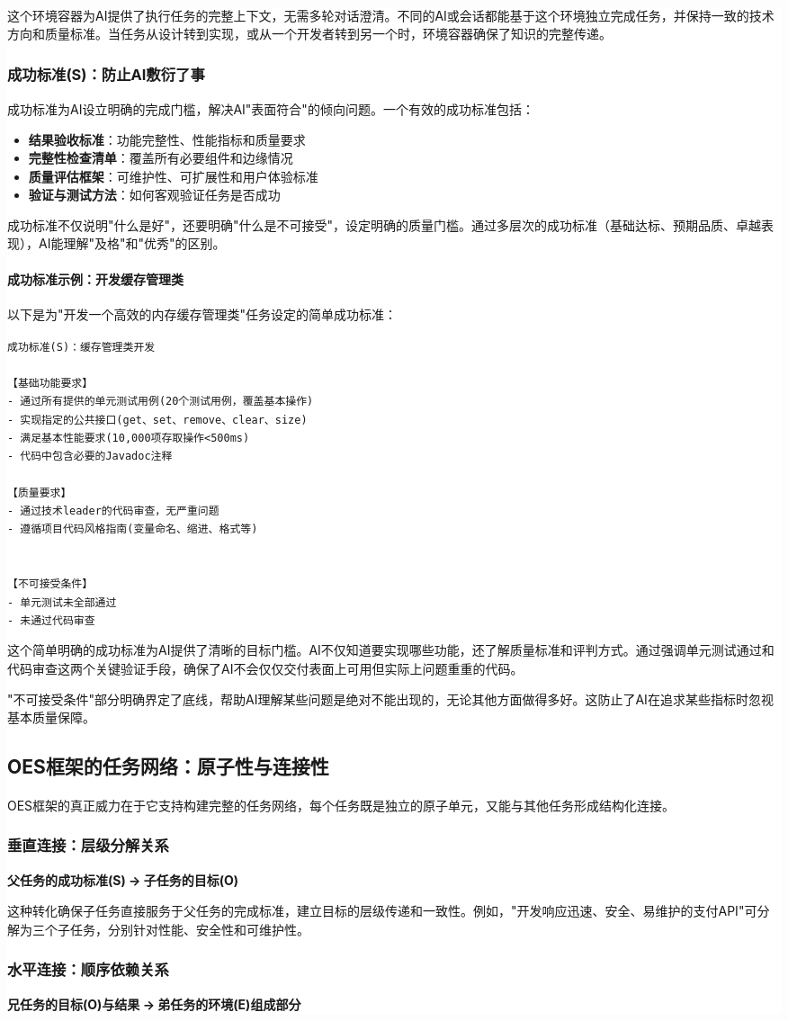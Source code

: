 这个环境容器为AI提供了执行任务的完整上下文，无需多轮对话澄清。不同的AI或会话都能基于这个环境独立完成任务，并保持一致的技术方向和质量标准。当任务从设计转到实现，或从一个开发者转到另一个时，环境容器确保了知识的完整传递。

### 成功标准(S)：防止AI敷衍了事

成功标准为AI设立明确的完成门槛，解决AI"表面符合"的倾向问题。一个有效的成功标准包括：

- **结果验收标准**：功能完整性、性能指标和质量要求
- **完整性检查清单**：覆盖所有必要组件和边缘情况
- **质量评估框架**：可维护性、可扩展性和用户体验标准
- **验证与测试方法**：如何客观验证任务是否成功

成功标准不仅说明"什么是好"，还要明确"什么是不可接受"，设定明确的质量门槛。通过多层次的成功标准（基础达标、预期品质、卓越表现），AI能理解"及格"和"优秀"的区别。

#### 成功标准示例：开发缓存管理类

以下是为"开发一个高效的内存缓存管理类"任务设定的简单成功标准：

```
成功标准(S)：缓存管理类开发

【基础功能要求】
- 通过所有提供的单元测试用例(20个测试用例，覆盖基本操作)
- 实现指定的公共接口(get、set、remove、clear、size)
- 满足基本性能要求(10,000项存取操作<500ms)
- 代码中包含必要的Javadoc注释

【质量要求】
- 通过技术leader的代码审查，无严重问题
- 遵循项目代码风格指南(变量命名、缩进、格式等)


【不可接受条件】
- 单元测试未全部通过
- 未通过代码审查
```

这个简单明确的成功标准为AI提供了清晰的目标门槛。AI不仅知道要实现哪些功能，还了解质量标准和评判方式。通过强调单元测试通过和代码审查这两个关键验证手段，确保了AI不会仅仅交付表面上可用但实际上问题重重的代码。

"不可接受条件"部分明确界定了底线，帮助AI理解某些问题是绝对不能出现的，无论其他方面做得多好。这防止了AI在追求某些指标时忽视基本质量保障。

## OES框架的任务网络：原子性与连接性

OES框架的真正威力在于它支持构建完整的任务网络，每个任务既是独立的原子单元，又能与其他任务形成结构化连接。

### 垂直连接：层级分解关系

**父任务的成功标准(S) → 子任务的目标(O)**

这种转化确保子任务直接服务于父任务的完成标准，建立目标的层级传递和一致性。例如，"开发响应迅速、安全、易维护的支付API"可分解为三个子任务，分别针对性能、安全性和可维护性。

### 水平连接：顺序依赖关系

**兄任务的目标(O)与结果 → 弟任务的环境(E)组成部分**
